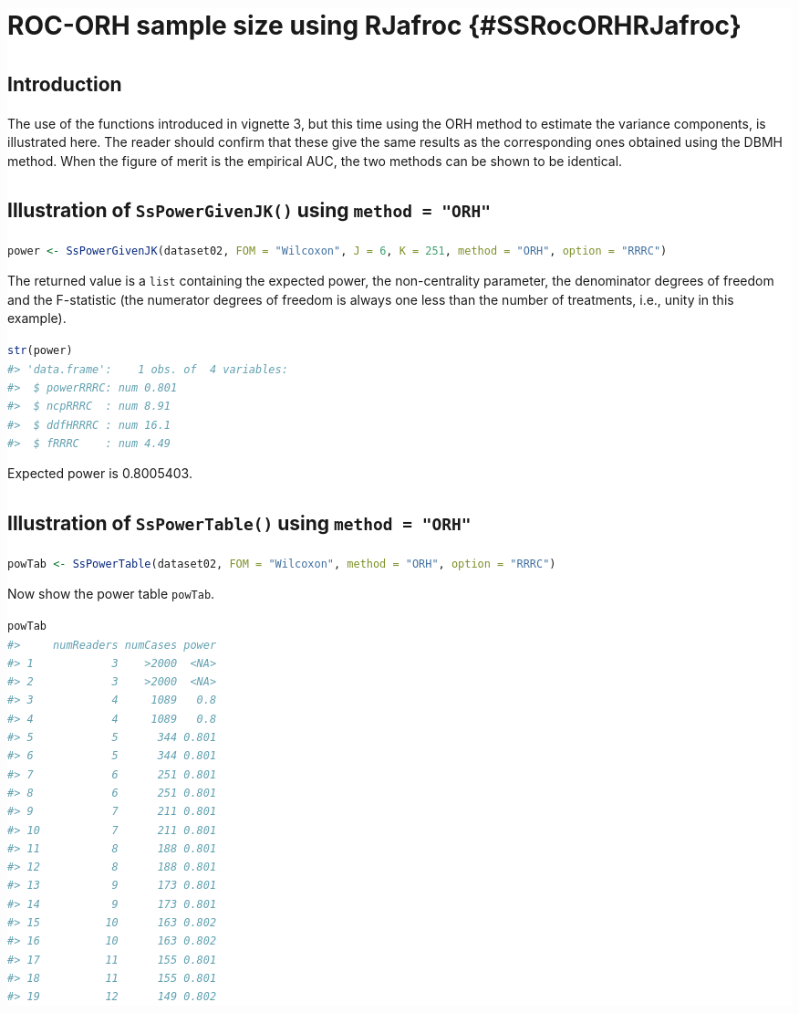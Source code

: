 # ROC-ORH sample size using RJafroc {#SSRocORHRJafroc}




## Introduction
The use of the functions introduced in vignette 3, but this time using the ORH method to estimate the variance components, is illustrated here. The reader should confirm that these give the same results as the corresponding ones obtained using the DBMH method. When the figure of merit is the empirical AUC, the two methods can be shown to be identical. 

## Illustration of `SsPowerGivenJK()` using `method = "ORH"`

```r
power <- SsPowerGivenJK(dataset02, FOM = "Wilcoxon", J = 6, K = 251, method = "ORH", option = "RRRC")
```

The returned value is a `list` containing the expected power, the non-centrality parameter, the denominator degrees of freedom and the F-statistic (the numerator degrees of freedom is always one less than the number of treatments, i.e., unity in this example). 


```r
str(power)
#> 'data.frame':	1 obs. of  4 variables:
#>  $ powerRRRC: num 0.801
#>  $ ncpRRRC  : num 8.91
#>  $ ddfHRRRC : num 16.1
#>  $ fRRRC    : num 4.49
```

Expected power is 0.8005403.


## Illustration of `SsPowerTable()` using `method = "ORH"`

```r
powTab <- SsPowerTable(dataset02, FOM = "Wilcoxon", method = "ORH", option = "RRRC")
```

Now show the power table `powTab`. 


```r
powTab
#>     numReaders numCases power
#> 1            3    >2000  <NA>
#> 2            3    >2000  <NA>
#> 3            4     1089   0.8
#> 4            4     1089   0.8
#> 5            5      344 0.801
#> 6            5      344 0.801
#> 7            6      251 0.801
#> 8            6      251 0.801
#> 9            7      211 0.801
#> 10           7      211 0.801
#> 11           8      188 0.801
#> 12           8      188 0.801
#> 13           9      173 0.801
#> 14           9      173 0.801
#> 15          10      163 0.802
#> 16          10      163 0.802
#> 17          11      155 0.801
#> 18          11      155 0.801
#> 19          12      149 0.802
```